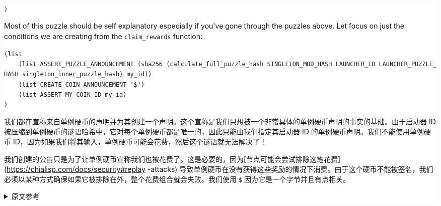 ```chialisp
)
```

Most of this puzzle should be self explanatory especially if you've gone through the puzzles above.
Let focus on just the conditions we are creating from the `claim_rewards` function:

```chialisp
(list
    (list ASSERT_PUZZLE_ANNOUNCEMENT (sha256 (calculate_full_puzzle_hash SINGLETON_MOD_HASH LAUNCHER_ID LAUNCHER_PUZZLE_HASH singleton_inner_puzzle_hash) my_id))
    (list CREATE_COIN_ANNOUNCEMENT '$')
    (list ASSERT_MY_COIN_ID my_id)
)
```

我们都在宣称来自单例硬币的声明并为其创建一个声明。这个宣称是我们只想被一个非常具体的单例硬币声明的事实的基础。由于启动器 ID 被压缩到单例硬币的谜语哈希中，它对每个单例硬币都是唯一的，因此只能由我们指定其启动器 ID 的单例硬币声明。我们不能使用单例硬币 ID，因为如果我们将其输入，单例硬币可能会花费，然后这个谜语就无法解决了！

我们创建的公告只是为了让单例硬币宣称我们也被花费了。这是必要的，因为[节点可能会尝试排除这笔花费](https://chialisp.com/docs/security#replay -attacks) 导致单例硬币在没有获得这些奖励的情况下消费。由于这个硬币不能被签名，我们必须以某种方式确保如果它被排除在外，整个花费组合就会失败。我们使用 `$` 因为它是一个字节并且有点相关。

<details><summary>原文参考</summary></details>
